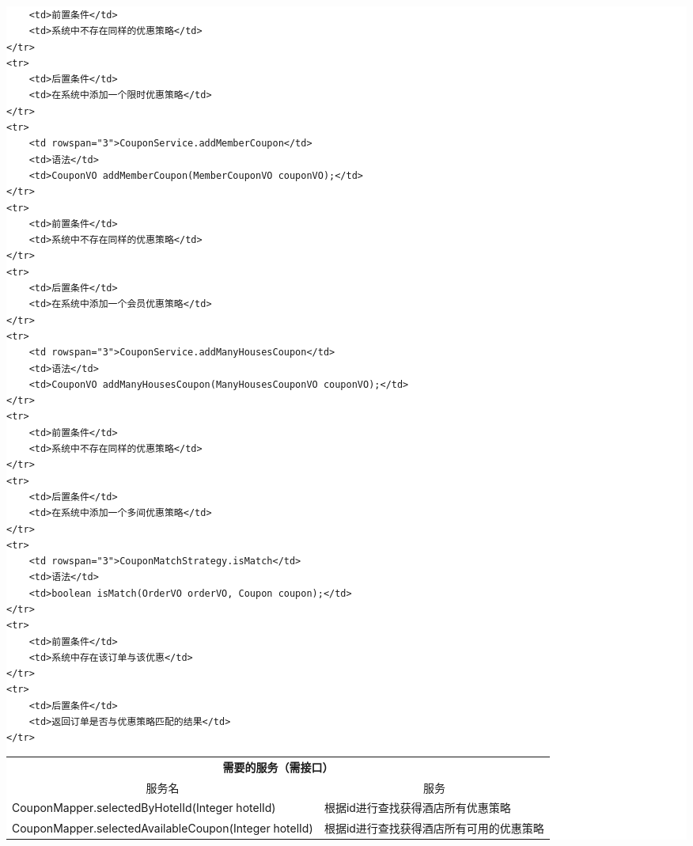         <td>前置条件</td>
        <td>系统中不存在同样的优惠策略</td>
    </tr>
    <tr>
        <td>后置条件</td>
        <td>在系统中添加一个限时优惠策略</td>
    </tr>
    <tr>
        <td rowspan="3">CouponService.addMemberCoupon</td>
        <td>语法</td>
        <td>CouponVO addMemberCoupon(MemberCouponVO couponVO);</td>
    </tr>
    <tr>
        <td>前置条件</td>
        <td>系统中不存在同样的优惠策略</td>
    </tr>
    <tr>
        <td>后置条件</td>
        <td>在系统中添加一个会员优惠策略</td>
    </tr>
    <tr>
        <td rowspan="3">CouponService.addManyHousesCoupon</td>
        <td>语法</td>
        <td>CouponVO addManyHousesCoupon(ManyHousesCouponVO couponVO);</td>
    </tr>
    <tr>
        <td>前置条件</td>
        <td>系统中不存在同样的优惠策略</td>
    </tr>
    <tr>
        <td>后置条件</td>
        <td>在系统中添加一个多间优惠策略</td>
    </tr>
	<tr>
        <td rowspan="3">CouponMatchStrategy.isMatch</td>
        <td>语法</td>
        <td>boolean isMatch(OrderVO orderVO, Coupon coupon);</td>
    </tr>
    <tr>
        <td>前置条件</td>
        <td>系统中存在该订单与该优惠</td>
    </tr>
    <tr>
        <td>后置条件</td>
        <td>返回订单是否与优惠策略匹配的结果</td>
    </tr>
</table>
<table>
    <tr>
        <th colspan="2" align="center">需要的服务（需接口）</td>
    </tr>
    <tr>
        <td align="center">服务名</td>
        <td align="center">服务</td>
    </tr>
    <tr>
        <td>CouponMapper.selectedByHotelId(Integer hotelId)</td>
        <td>根据id进行查找获得酒店所有优惠策略</td>
    </tr>
    <tr>
        <td>CouponMapper.selectedAvailableCoupon(Integer hotelId)</td>
        <td >根据id进行查找获得酒店所有可用的优惠策略</td>
    </tr>
    <tr>